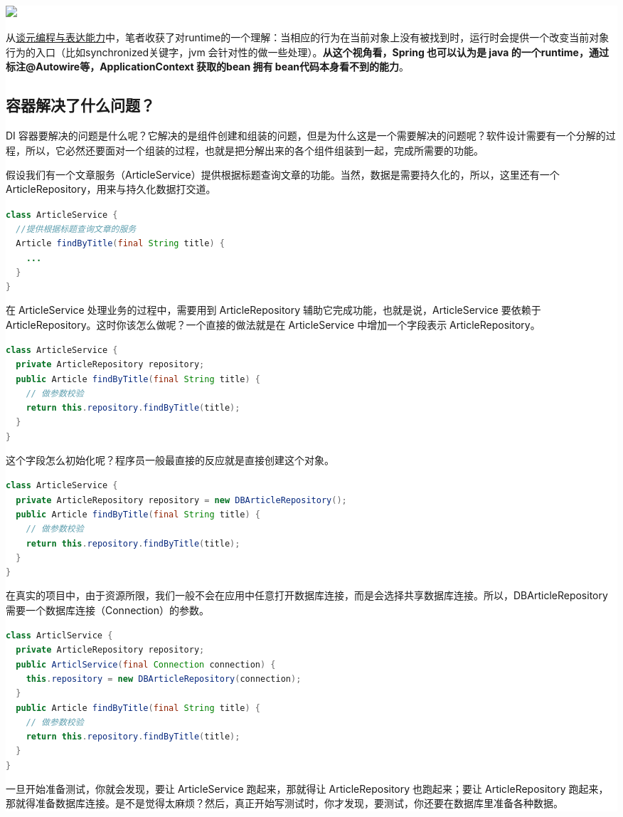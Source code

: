 ![](/public/upload/spring/ioc_overview.png)

从[谈元编程与表达能力](https://mp.weixin.qq.com/s/SUV6vBaqwu19-xYzkG4SxA)中，笔者收获了对runtime的一个理解：当相应的行为在当前对象上没有被找到时，运行时会提供一个改变当前对象行为的入口（比如synchronized关键字，jvm 会针对性的做一些处理）。**从这个视角看，Spring 也可以认为是 java 的一个runtime，通过标注@Autowire等，ApplicationContext 获取的bean 拥有 bean代码本身看不到的能力**。

## 容器解决了什么问题？

DI 容器要解决的问题是什么呢？它解决的是组件创建和组装的问题，但是为什么这是一个需要解决的问题呢？软件设计需要有一个分解的过程，所以，它必然还要面对一个组装的过程，也就是把分解出来的各个组件组装到一起，完成所需要的功能。

假设我们有一个文章服务（ArticleService）提供根据标题查询文章的功能。当然，数据是需要持久化的，所以，这里还有一个 ArticleRepository，用来与持久化数据打交道。

```java
class ArticleService {
  //提供根据标题查询文章的服务
  Article findByTitle(final String title) {
    ...
  }
}
```
在 ArticleService 处理业务的过程中，需要用到 ArticleRepository 辅助它完成功能，也就是说，ArticleService 要依赖于 ArticleRepository。这时你该怎么做呢？一个直接的做法就是在 ArticleService 中增加一个字段表示 ArticleRepository。
```java
class ArticleService {
  private ArticleRepository repository;
  public Article findByTitle(final String title) {
    // 做参数校验
    return this.repository.findByTitle(title);
  }
}
```
这个字段怎么初始化呢？程序员一般最直接的反应就是直接创建这个对象。
```java
class ArticleService {
  private ArticleRepository repository = new DBArticleRepository();
  public Article findByTitle(final String title) {
    // 做参数校验
    return this.repository.findByTitle(title);
  }
}
```
在真实的项目中，由于资源所限，我们一般不会在应用中任意打开数据库连接，而是会选择共享数据库连接。所以，DBArticleRepository 需要一个数据库连接（Connection）的参数。
```java
class ArticlService {
  private ArticleRepository repository;
  public ArticlService(final Connection connection) {
    this.repository = new DBArticleRepository(connection);
  }
  public Article findByTitle(final String title) {
    // 做参数校验
    return this.repository.findByTitle(title);
  }
}
```
一旦开始准备测试，你就会发现，要让 ArticleService 跑起来，那就得让 ArticleRepository 也跑起来；要让 ArticleRepository 跑起来，那就得准备数据库连接。是不是觉得太麻烦？然后，真正开始写测试时，你才发现，要测试，你还要在数据库里准备各种数据。
